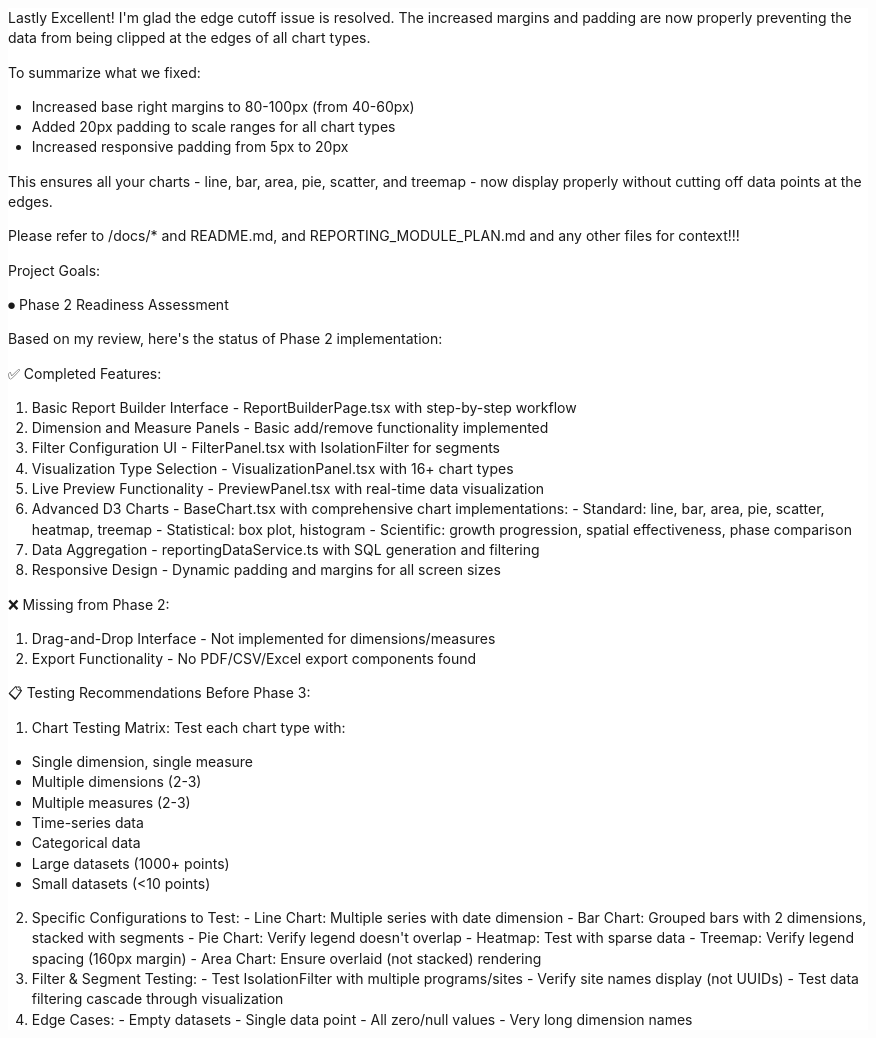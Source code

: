 
Lastly Excellent! I'm glad the edge cutoff issue is resolved. The increased
   margins and padding are now properly preventing the data from being
   clipped at the edges of all chart types.

  To summarize what we fixed:
  - Increased base right margins to 80-100px (from 40-60px)
  - Added 20px padding to scale ranges for all chart types
  - Increased responsive padding from 5px to 20px

  This ensures all your charts - line, bar, area, pie, scatter, and
  treemap - now display properly without cutting off data points at
  the edges. 

  Please refer to /docs/* and README.md, and REPORTING_MODULE_PLAN.md and any other files for context!!!

Project Goals:

⏺ Phase 2 Readiness Assessment

  Based on my review, here's the status of Phase 2 implementation:

  ✅ Completed Features:

  1. Basic Report Builder Interface - ReportBuilderPage.tsx with step-by-step workflow
  2. Dimension and Measure Panels - Basic add/remove functionality implemented
  3. Filter Configuration UI - FilterPanel.tsx with IsolationFilter for segments
  4. Visualization Type Selection - VisualizationPanel.tsx with 16+ chart types
  5. Live Preview Functionality - PreviewPanel.tsx with real-time data visualization
  6. Advanced D3 Charts - BaseChart.tsx with comprehensive chart implementations:
    - Standard: line, bar, area, pie, scatter, heatmap, treemap
    - Statistical: box plot, histogram
    - Scientific: growth progression, spatial effectiveness, phase comparison
  7. Data Aggregation - reportingDataService.ts with SQL generation and filtering
  8. Responsive Design - Dynamic padding and margins for all screen sizes

  ❌ Missing from Phase 2:

  1. Drag-and-Drop Interface - Not implemented for dimensions/measures
  2. Export Functionality - No PDF/CSV/Excel export components found

  📋 Testing Recommendations Before Phase 3:

  1. Chart Testing Matrix:
  Test each chart type with:
  - Single dimension, single measure
  - Multiple dimensions (2-3)
  - Multiple measures (2-3)
  - Time-series data
  - Categorical data
  - Large datasets (1000+ points)
  - Small datasets (<10 points)
  2. Specific Configurations to Test:
    - Line Chart: Multiple series with date dimension
    - Bar Chart: Grouped bars with 2 dimensions, stacked with segments
    - Pie Chart: Verify legend doesn't overlap
    - Heatmap: Test with sparse data
    - Treemap: Verify legend spacing (160px margin)
    - Area Chart: Ensure overlaid (not stacked) rendering
  3. Filter & Segment Testing:
    - Test IsolationFilter with multiple programs/sites
    - Verify site names display (not UUIDs)
    - Test data filtering cascade through visualization
  4. Edge Cases:
    - Empty datasets
    - Single data point
    - All zero/null values
    - Very long dimension names